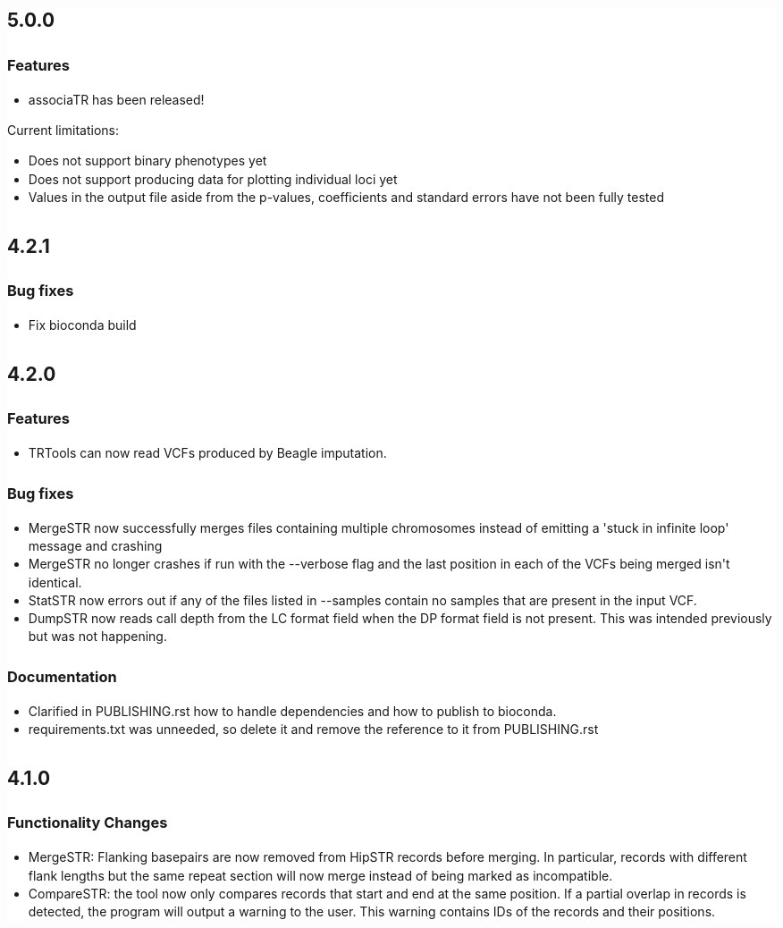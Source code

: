 ## 5.0.0

### Features

* associaTR has been released!

Current limitations:

* Does not support binary phenotypes yet
* Does not support producing data for plotting individual loci yet
* Values in the output file aside from the p-values, coefficients and
    standard errors have not been fully tested

## 4.2.1

### Bug fixes

* Fix bioconda build

## 4.2.0

### Features

* TRTools can now read VCFs produced by Beagle imputation.

### Bug fixes

* MergeSTR now successfully merges files containing multiple
    chromosomes instead of emitting a \'stuck in infinite loop\' message
    and crashing
* MergeSTR no longer crashes if run with the \--verbose flag and the
    last position in each of the VCFs being merged isn\'t identical.
* StatSTR now errors out if any of the files listed in \--samples
    contain no samples that are present in the input VCF.
* DumpSTR now reads call depth from the LC format field when the DP
    format field is not present. This was intended previously but was
    not happening.

### Documentation

* Clarified in PUBLISHING.rst how to handle dependencies and how to
    publish to bioconda.
* requirements.txt was unneeded, so delete it and remove the reference
    to it from PUBLISHING.rst

## 4.1.0

### Functionality Changes

* MergeSTR: Flanking basepairs are now removed from HipSTR records
    before merging. In particular, records with different flank lengths
    but the same repeat section will now merge instead of being marked
    as incompatible.
* CompareSTR: the tool now only compares records that start and end at
    the same position. If a partial overlap in records is detected, the
    program will output a warning to the user. This warning contains IDs
    of the records and their positions.
